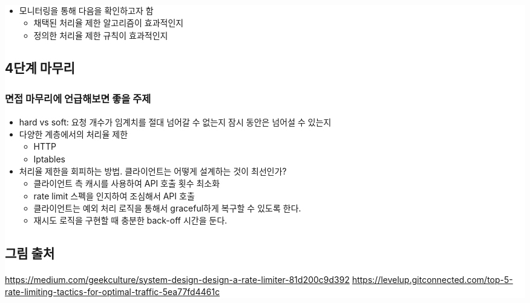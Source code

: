 * 모니터링을 통해 다음을 확인하고자 함
  * 채택된 처리율 제한 알고리즘이 효과적인지
  * 정의한 처리율 제한 규칙이 효과적인지
## 4단계 마무리
### 면접 마무리에 언급해보면 좋을 주제
* hard vs soft: 요청 개수가 임계치를 절대 넘어갈 수 없는지 잠시 동안은 넘어설 수 있는지
* 다양한 계층에서의 처리율 제한
  * HTTP
  * Iptables
* 처리율 제한을 회피하는 방법. 클라이언트는 어떻게 설계하는 것이 최선인가?
  * 클라이언트 측 캐시를 사용하여 API 호출 횟수 최소화
  * rate limit 스펙을 인지하여 조심해서 API 호출
  * 클라이언트는 예외 처리 로직을 통해서 graceful하게 복구할 수 있도록 한다.
  * 재시도 로직을 구현할 때 충분한 back-off 시간을 둔다.

## 그림 출처
https://medium.com/geekculture/system-design-design-a-rate-limiter-81d200c9d392
https://levelup.gitconnected.com/top-5-rate-limiting-tactics-for-optimal-traffic-5ea77fd4461c